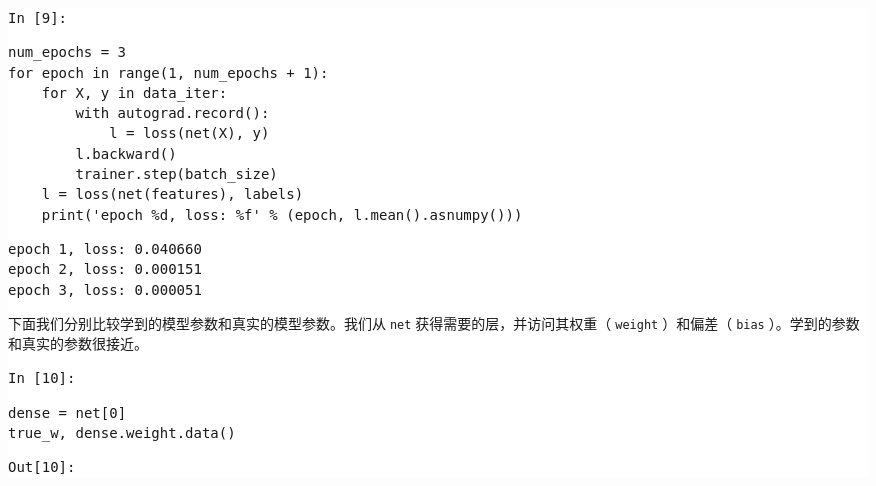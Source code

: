 <div class="nbinput docutils container">
<div class="prompt highlight-none notranslate"><div class="highlight"><pre>
<span></span>In [9]:
</pre></div>
</div>
<div class="input_area highlight-python notranslate"><div class="highlight"><pre>
<span></span><span class="n">num_epochs</span> <span class="o">=</span> <span class="mi">3</span>
<span class="k">for</span> <span class="n">epoch</span> <span class="ow">in</span> <span class="nb">range</span><span class="p">(</span><span class="mi">1</span><span class="p">,</span> <span class="n">num_epochs</span> <span class="o">+</span> <span class="mi">1</span><span class="p">):</span>
    <span class="k">for</span> <span class="n">X</span><span class="p">,</span> <span class="n">y</span> <span class="ow">in</span> <span class="n">data_iter</span><span class="p">:</span>
        <span class="k">with</span> <span class="n">autograd</span><span class="o">.</span><span class="n">record</span><span class="p">():</span>
            <span class="n">l</span> <span class="o">=</span> <span class="n">loss</span><span class="p">(</span><span class="n">net</span><span class="p">(</span><span class="n">X</span><span class="p">),</span> <span class="n">y</span><span class="p">)</span>
        <span class="n">l</span><span class="o">.</span><span class="n">backward</span><span class="p">()</span>
        <span class="n">trainer</span><span class="o">.</span><span class="n">step</span><span class="p">(</span><span class="n">batch_size</span><span class="p">)</span>
    <span class="n">l</span> <span class="o">=</span> <span class="n">loss</span><span class="p">(</span><span class="n">net</span><span class="p">(</span><span class="n">features</span><span class="p">),</span> <span class="n">labels</span><span class="p">)</span>
    <span class="k">print</span><span class="p">(</span><span class="s1">&#39;epoch </span><span class="si">%d</span><span class="s1">, loss: </span><span class="si">%f</span><span class="s1">&#39;</span> <span class="o">%</span> <span class="p">(</span><span class="n">epoch</span><span class="p">,</span> <span class="n">l</span><span class="o">.</span><span class="n">mean</span><span class="p">()</span><span class="o">.</span><span class="n">asnumpy</span><span class="p">()))</span>
</pre></div>
</div>
</div>
<div class="nboutput nblast docutils container">
<div class="prompt empty docutils container">
</div>
<div class="output_area docutils container">
<div class="highlight"><pre>
epoch 1, loss: 0.040660
epoch 2, loss: 0.000151
epoch 3, loss: 0.000051
</pre></div></div>
</div>

下面我们分别比较学到的模型参数和真实的模型参数。我们从 ``net`` 获得需要的层，并访问其权重（ ``weight`` ）和偏差（ ``bias`` ）。学到的参数和真实的参数很接近。

<div class="nbinput docutils container">
<div class="prompt highlight-none notranslate"><div class="highlight"><pre>
<span></span>In [10]:
</pre></div>
</div>
<div class="input_area highlight-python notranslate"><div class="highlight"><pre>
<span></span><span class="n">dense</span> <span class="o">=</span> <span class="n">net</span><span class="p">[</span><span class="mi">0</span><span class="p">]</span>
<span class="n">true_w</span><span class="p">,</span> <span class="n">dense</span><span class="o">.</span><span class="n">weight</span><span class="o">.</span><span class="n">data</span><span class="p">()</span>
</pre></div>
</div>
</div>
<div class="nboutput nblast docutils container">
<div class="prompt highlight-none notranslate"><div class="highlight"><pre>
<span></span>Out[10]:
</pre></div>
</div>